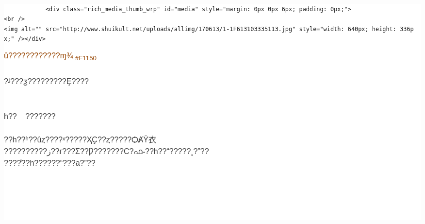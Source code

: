 
				<div class="rich_media_thumb_wrp" id="media" style="margin: 0px 0px 6px; padding: 0px;">
	<br />
	<img alt="" src="http://www.shuikult.net/uploads/allimg/170613/1-1F613103335113.jpg" style="width: 640px; height: 336px;" /></div>
<div class="rich_media_content " id="js_content" style="margin: 0px; padding: 0px; overflow: hidden; color: rgb(62, 62, 62); position: relative; min-height: 350px;">
	<h1 style="margin: 0px; padding: 0px; font-weight: 400; font-size: 16px; max-width: 100%; font-family: 'Hiragino Sans GB', 'Microsoft YaHei', Arial, sans-serif; line-height: 24px; box-sizing: border-box !important; word-wrap: break-word !important;">
		<span style="margin: 0px; padding: 0px; max-width: 100%; box-sizing: border-box !important; word-wrap: break-word !important; font-family: ????; color: rgb(152, 72, 6);">û????????????ɱ¾</span><span style="margin: 0px; padding: 0px; max-width: 100%; box-sizing: border-box !important; word-wrap: break-word !important; color: rgb(152, 72, 6);">&nbsp;<sub style="margin: 0px; padding: 0px; max-width: 100%; box-sizing: border-box !important; word-wrap: break-word !important;">#F1150</sub></span></h1>
	<p style="margin: 0px; padding: 0px; max-width: 100%; clear: both; min-height: 1em; font-family: 'Hiragino Sans GB', 'Microsoft YaHei', Arial, sans-serif; font-size: 16px; line-height: 24px; box-sizing: border-box !important; word-wrap: break-word !important;">
		<span style="margin: 0px; padding: 0px; max-width: 100%; font-family: ???Ŀ???; box-sizing: border-box !important; word-wrap: break-word !important;">&nbsp;</span></p>
	<p style="margin: 0px; padding: 0px; max-width: 100%; clear: both; min-height: 1em; font-family: 'Hiragino Sans GB', 'Microsoft YaHei', Arial, sans-serif; font-size: 16px; line-height: 24px; box-sizing: border-box !important; word-wrap: break-word !important;">
		<span style="margin: 0px; padding: 0px; max-width: 100%; font-family: ???Ŀ???; box-sizing: border-box !important; word-wrap: break-word !important;">?ᶨ???ƺ?????????Ȩ????</span></p>
	<p style="margin: 0px; padding: 0px; max-width: 100%; clear: both; min-height: 1em; font-family: 'Hiragino Sans GB', 'Microsoft YaHei', Arial, sans-serif; font-size: 16px; line-height: 24px; box-sizing: border-box !important; word-wrap: break-word !important;">
		<span style="margin: 0px; padding: 0px; max-width: 100%; font-family: ???Ŀ???; box-sizing: border-box !important; word-wrap: break-word !important;">&nbsp;</span></p>
	<p style="margin: 0px; padding: 0px; max-width: 100%; clear: both; min-height: 1em; font-family: 'Hiragino Sans GB', 'Microsoft YaHei', Arial, sans-serif; font-size: 16px; line-height: 24px; box-sizing: border-box !important; word-wrap: break-word !important;">
		<span style="margin: 0px; padding: 0px; max-width: 100%; font-family: ???Ŀ???; box-sizing: border-box !important; word-wrap: break-word !important;">&nbsp;</span></p>
	<p style="margin: 0px; padding: 0px; max-width: 100%; clear: both; min-height: 1em; font-family: 'Hiragino Sans GB', 'Microsoft YaHei', Arial, sans-serif; font-size: 16px; line-height: 24px; box-sizing: border-box !important; word-wrap: break-word !important;">
		<span style="margin: 0px; padding: 0px; max-width: 100%; font-family: ???Ŀ???; box-sizing: border-box !important; word-wrap: break-word !important;">һ??<span style="margin: 0px; padding: 0px; max-width: 100%; box-sizing: border-box !important; word-wrap: break-word !important; font-stretch: normal; font-size: 9px; line-height: normal;">&nbsp;&nbsp;&nbsp;&nbsp;&nbsp;&nbsp;&nbsp;</span>???????</span></p>
	<p style="margin: 0px; padding: 0px; max-width: 100%; clear: both; min-height: 1em; font-family: 'Hiragino Sans GB', 'Microsoft YaHei', Arial, sans-serif; font-size: 16px; line-height: 24px; box-sizing: border-box !important; word-wrap: break-word !important;">
		<span style="margin: 0px; padding: 0px; max-width: 100%; font-family: ???Ŀ???; box-sizing: border-box !important; word-wrap: break-word !important;">&nbsp;</span></p>
	<p style="margin: 0px; padding: 0px; max-width: 100%; clear: both; min-height: 1em; font-family: 'Hiragino Sans GB', 'Microsoft YaHei', Arial, sans-serif; font-size: 16px; line-height: 24px; box-sizing: border-box !important; word-wrap: break-word !important;">
		<span style="margin: 0px; padding: 0px; max-width: 100%; font-family: ???Ŀ???; box-sizing: border-box !important; word-wrap: break-word !important;">??һ??ʱ??ûȥ????ˣ?????ҲҪ??ȥ?????ѺȺȲ衣</span></p>
	<p style="margin: 0px; padding: 0px; max-width: 100%; clear: both; min-height: 1em; font-family: 'Hiragino Sans GB', 'Microsoft YaHei', Arial, sans-serif; font-size: 16px; line-height: 24px; box-sizing: border-box !important; word-wrap: break-word !important;">
		<span style="margin: 0px; padding: 0px; max-width: 100%; font-family: ???Ŀ???; box-sizing: border-box !important; word-wrap: break-word !important;">??????????ز??г???Σ??Ƿ???????С?ഫ˵??һ??&ldquo;?????¸?&rdquo;??</span></p>
	<p style="margin: 0px; padding: 0px; max-width: 100%; clear: both; min-height: 1em; font-family: 'Hiragino Sans GB', 'Microsoft YaHei', Arial, sans-serif; font-size: 16px; line-height: 24px; box-sizing: border-box !important; word-wrap: break-word !important;">
		<span style="margin: 0px; padding: 0px; max-width: 100%; font-family: ???Ŀ???; box-sizing: border-box !important; word-wrap: break-word !important;">????̾??һ??????&ldquo;???а?&rdquo;??</span></p>
